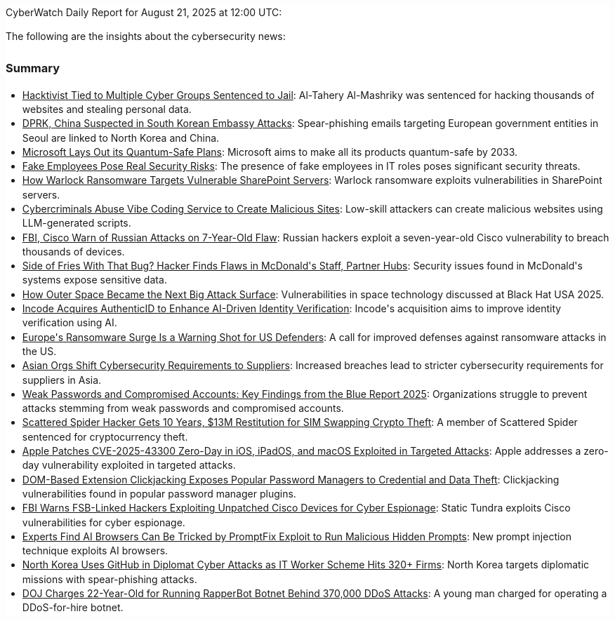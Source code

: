 CyberWatch Daily Report for August 21, 2025 at 12:00 UTC:

The following are the insights about the cybersecurity news:

### Summary
- [Hacktivist Tied to Multiple Cyber Groups Sentenced to Jail](https://www.darkreading.com/cyberattacks-data-breaches/hacktivist-sentenced-jail): Al-Tahery Al-Mashriky was sentenced for hacking thousands of websites and stealing personal data.
- [DPRK, China Suspected in South Korean Embassy Attacks](https://www.darkreading.com/cyberattacks-data-breaches/china-dprk-south-korean-embassy-attacks): Spear-phishing emails targeting European government entities in Seoul are linked to North Korea and China.
- [Microsoft Lays Out its Quantum-Safe Plans](https://www.darkreading.com/endpoint-security/microsoft-lays-out-its-quantum-safe-plans): Microsoft aims to make all its products quantum-safe by 2033.
- [Fake Employees Pose Real Security Risks](https://www.darkreading.com/cyberattacks-data-breaches/fake-employees-pose-real-security-risks): The presence of fake employees in IT roles poses significant security threats.
- [How Warlock Ransomware Targets Vulnerable SharePoint Servers](https://www.darkreading.com/vulnerabilities-threats/warlock-ransomware-targets-vulnerable-sharepoint-servers): Warlock ransomware exploits vulnerabilities in SharePoint servers.
- [Cybercriminals Abuse Vibe Coding Service to Create Malicious Sites](https://www.darkreading.com/cyberattacks-data-breaches/cybercriminals-abuse-vibe-coding-service-malicious-sites): Low-skill attackers can create malicious websites using LLM-generated scripts.
- [FBI, Cisco Warn of Russian Attacks on 7-Year-Old Flaw](https://www.darkreading.com/cyberattacks-data-breaches/fbi-cisco-warn-russian-attacks-7-year-old-flaw): Russian hackers exploit a seven-year-old Cisco vulnerability to breach thousands of devices.
- [Side of Fries With That Bug? Hacker Finds Flaws in McDonald's Staff, Partner Hubs](https://www.darkreading.com/cybersecurity-operations/hacker-finds-flaws-mcdonalds-staff-partner-hubs): Security issues found in McDonald's systems expose sensitive data.
- [How Outer Space Became the Next Big Attack Surface](https://www.darkreading.com/cyberattacks-data-breaches/outer-space-next-attack-surface): Vulnerabilities in space technology discussed at Black Hat USA 2025.
- [Incode Acquires AuthenticID to Enhance AI-Driven Identity Verification](https://www.darkreading.com/cyber-risk/incode-acquires-authenticid-enhance-ai-driven-identity-verification): Incode's acquisition aims to improve identity verification using AI.
- [Europe's Ransomware Surge Is a Warning Shot for US Defenders](https://www.darkreading.com/threat-intelligence/europes-ransomware-surge-warning-shot): A call for improved defenses against ransomware attacks in the US.
- [Asian Orgs Shift Cybersecurity Requirements to Suppliers](https://www.darkreading.com/cyber-risk/breaches-rise-asian-orgs-cybersecurity-requirements-suppliers): Increased breaches lead to stricter cybersecurity requirements for suppliers in Asia.
- [Weak Passwords and Compromised Accounts: Key Findings from the Blue Report 2025](https://thehackernews.com/2025/08/weak-passwords-and-compromised-accounts.html): Organizations struggle to prevent attacks stemming from weak passwords and compromised accounts.
- [Scattered Spider Hacker Gets 10 Years, $13M Restitution for SIM Swapping Crypto Theft](https://thehackernews.com/2025/08/scattered-spider-hacker-gets-10-years.html): A member of Scattered Spider sentenced for cryptocurrency theft.
- [Apple Patches CVE-2025-43300 Zero-Day in iOS, iPadOS, and macOS Exploited in Targeted Attacks](https://thehackernews.com/2025/08/apple-patches-cve-2025-43300-zero-day.html): Apple addresses a zero-day vulnerability exploited in targeted attacks.
- [DOM-Based Extension Clickjacking Exposes Popular Password Managers to Credential and Data Theft](https://thehackernews.com/2025/08/dom-based-extension-clickjacking.html): Clickjacking vulnerabilities found in popular password manager plugins.
- [FBI Warns FSB-Linked Hackers Exploiting Unpatched Cisco Devices for Cyber Espionage](https://thehackernews.com/2025/08/fbi-warns-russian-fsb-linked-hackers.html): Static Tundra exploits Cisco vulnerabilities for cyber espionage.
- [Experts Find AI Browsers Can Be Tricked by PromptFix Exploit to Run Malicious Hidden Prompts](https://thehackernews.com/2025/08/experts-find-ai-browsers-can-be-tricked.html): New prompt injection technique exploits AI browsers.
- [North Korea Uses GitHub in Diplomat Cyber Attacks as IT Worker Scheme Hits 320+ Firms](https://thehackernews.com/2025/08/north-korea-uses-github-in-diplomat.html): North Korea targets diplomatic missions with spear-phishing attacks.
- [DOJ Charges 22-Year-Old for Running RapperBot Botnet Behind 370,000 DDoS Attacks](https://thehackernews.com/2025/08/doj-charges-22-year-old-for-running.html): A young man charged for operating a DDoS-for-hire botnet.